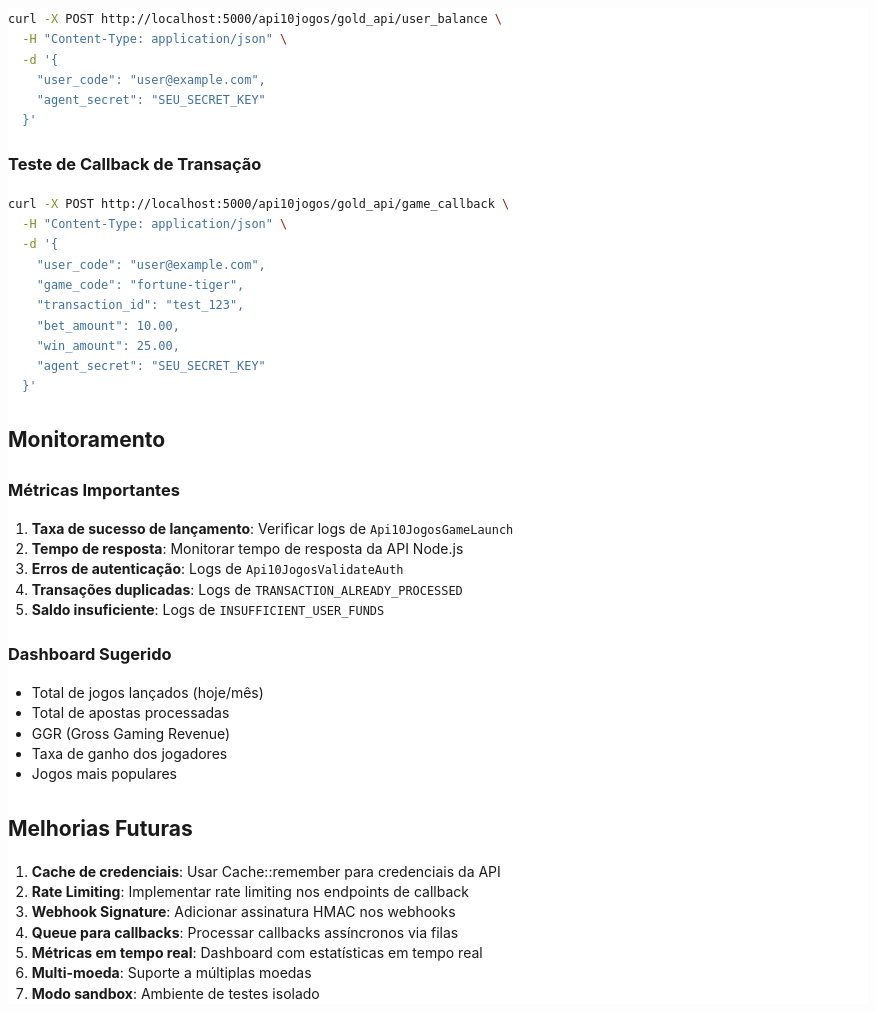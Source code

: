 ```bash
curl -X POST http://localhost:5000/api10jogos/gold_api/user_balance \
  -H "Content-Type: application/json" \
  -d '{
    "user_code": "user@example.com",
    "agent_secret": "SEU_SECRET_KEY"
  }'
```

### Teste de Callback de Transação

```bash
curl -X POST http://localhost:5000/api10jogos/gold_api/game_callback \
  -H "Content-Type: application/json" \
  -d '{
    "user_code": "user@example.com",
    "game_code": "fortune-tiger",
    "transaction_id": "test_123",
    "bet_amount": 10.00,
    "win_amount": 25.00,
    "agent_secret": "SEU_SECRET_KEY"
  }'
```

## Monitoramento

### Métricas Importantes

1. **Taxa de sucesso de lançamento**: Verificar logs de `Api10JogosGameLaunch`
2. **Tempo de resposta**: Monitorar tempo de resposta da API Node.js
3. **Erros de autenticação**: Logs de `Api10JogosValidateAuth`
4. **Transações duplicadas**: Logs de `TRANSACTION_ALREADY_PROCESSED`
5. **Saldo insuficiente**: Logs de `INSUFFICIENT_USER_FUNDS`

### Dashboard Sugerido

- Total de jogos lançados (hoje/mês)
- Total de apostas processadas
- GGR (Gross Gaming Revenue)
- Taxa de ganho dos jogadores
- Jogos mais populares

## Melhorias Futuras

1. **Cache de credenciais**: Usar Cache::remember para credenciais da API
2. **Rate Limiting**: Implementar rate limiting nos endpoints de callback
3. **Webhook Signature**: Adicionar assinatura HMAC nos webhooks
4. **Queue para callbacks**: Processar callbacks assíncronos via filas
5. **Métricas em tempo real**: Dashboard com estatísticas em tempo real
6. **Multi-moeda**: Suporte a múltiplas moedas
7. **Modo sandbox**: Ambiente de testes isolado
